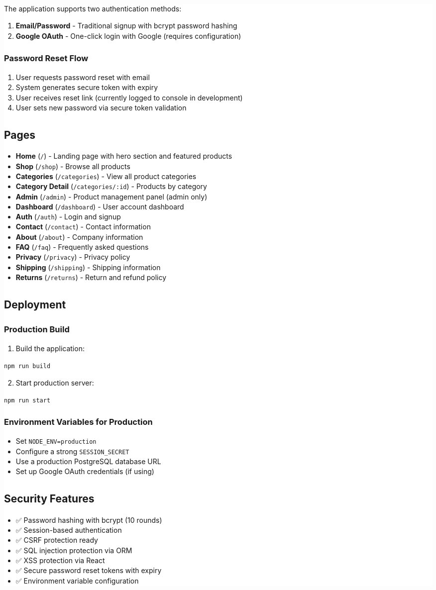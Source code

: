 The application supports two authentication methods:

1. **Email/Password** - Traditional signup with bcrypt password hashing
2. **Google OAuth** - One-click login with Google (requires configuration)

### Password Reset Flow
1. User requests password reset with email
2. System generates secure token with expiry
3. User receives reset link (currently logged to console in development)
4. User sets new password via secure token validation

## Pages

- **Home** (`/`) - Landing page with hero section and featured products
- **Shop** (`/shop`) - Browse all products
- **Categories** (`/categories`) - View all product categories
- **Category Detail** (`/categories/:id`) - Products by category
- **Admin** (`/admin`) - Product management panel (admin only)
- **Dashboard** (`/dashboard`) - User account dashboard
- **Auth** (`/auth`) - Login and signup
- **Contact** (`/contact`) - Contact information
- **About** (`/about`) - Company information
- **FAQ** (`/faq`) - Frequently asked questions
- **Privacy** (`/privacy`) - Privacy policy
- **Shipping** (`/shipping`) - Shipping information
- **Returns** (`/returns`) - Return and refund policy

## Deployment

### Production Build

1. Build the application:
```bash
npm run build
```

2. Start production server:
```bash
npm run start
```

### Environment Variables for Production
- Set `NODE_ENV=production`
- Configure a strong `SESSION_SECRET`
- Use a production PostgreSQL database URL
- Set up Google OAuth credentials (if using)

## Security Features

- ✅ Password hashing with bcrypt (10 rounds)
- ✅ Session-based authentication
- ✅ CSRF protection ready
- ✅ SQL injection protection via ORM
- ✅ XSS protection via React
- ✅ Secure password reset tokens with expiry
- ✅ Environment variable configuration
